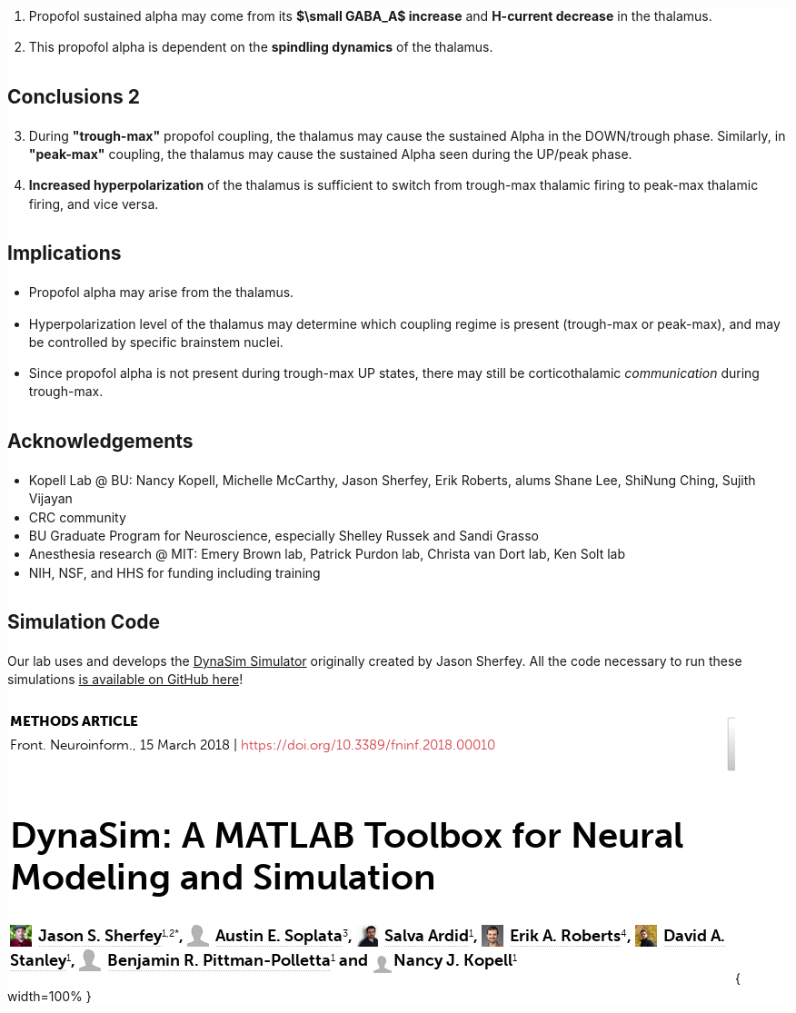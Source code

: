 1. Propofol sustained alpha may come from its **$\small GABA_A$ increase** and 
  **H-current decrease** in the thalamus.

2. This propofol alpha is dependent on the **spindling dynamics** of the 
   thalamus.

## Conclusions 2

3. During **"trough-max"** propofol coupling, the thalamus may cause 
   the sustained Alpha in the DOWN/trough phase. Similarly, in **"peak-max"**
   coupling, the thalamus may cause the sustained Alpha seen during 
   the UP/peak phase.

4. **Increased hyperpolarization** of the thalamus is sufficient to switch 
   from trough-max thalamic firing to peak-max thalamic firing, and vice versa.

## Implications

- Propofol alpha may arise from the thalamus.

- Hyperpolarization level of the thalamus may determine which coupling regime 
  is present (trough-max or peak-max), and may be controlled by specific 
  brainstem nuclei.

- Since propofol alpha is not present during trough-max UP states, there may 
  still be corticothalamic *communication* during trough-max.

## Acknowledgements

- Kopell Lab @ BU: Nancy Kopell, Michelle McCarthy, Jason Sherfey, Erik 
  Roberts, alums Shane Lee, ShiNung Ching, Sujith Vijayan
- CRC community
- BU Graduate Program for Neuroscience, especially Shelley Russek and Sandi 
  Grasso
- Anesthesia research @ MIT: Emery Brown lab, Patrick Purdon lab, Christa van 
  Dort lab, Ken Solt lab
- NIH, NSF, and HHS for funding including training

## Simulation Code

Our lab uses and develops the [DynaSim 
Simulator](https://www.github.com/dynasim/dynasim) originally created by Jason 
Sherfey. All the code necessary to run these simulations [is available on 
GitHub here](https://github.com/asoplata/propofol-coupling-2017-mechanisms)!

![](figures/fig17-dynasim-paper.png){ width=100% }
